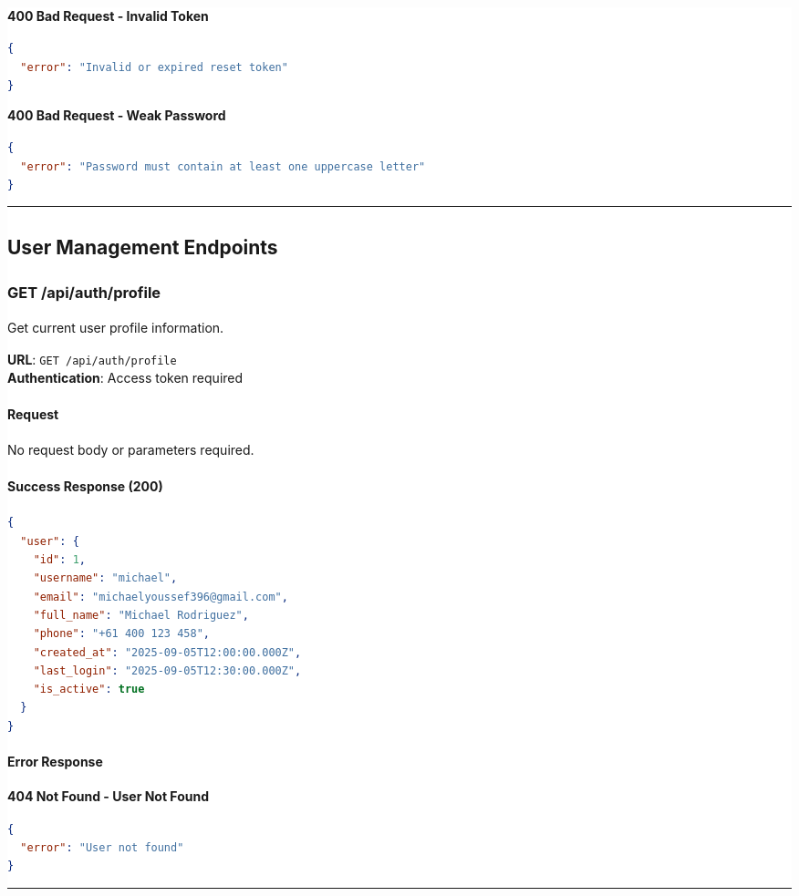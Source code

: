 **400 Bad Request - Invalid Token**
```json
{
  "error": "Invalid or expired reset token"
}
```

**400 Bad Request - Weak Password**
```json
{
  "error": "Password must contain at least one uppercase letter"
}
```

---

## User Management Endpoints

### GET /api/auth/profile

Get current user profile information.

**URL**: `GET /api/auth/profile`  
**Authentication**: Access token required

#### Request
No request body or parameters required.

#### Success Response (200)
```json
{
  "user": {
    "id": 1,
    "username": "michael",
    "email": "michaelyoussef396@gmail.com",
    "full_name": "Michael Rodriguez",
    "phone": "+61 400 123 458",
    "created_at": "2025-09-05T12:00:00.000Z",
    "last_login": "2025-09-05T12:30:00.000Z",
    "is_active": true
  }
}
```

#### Error Response

**404 Not Found - User Not Found**
```json
{
  "error": "User not found"
}
```

---

